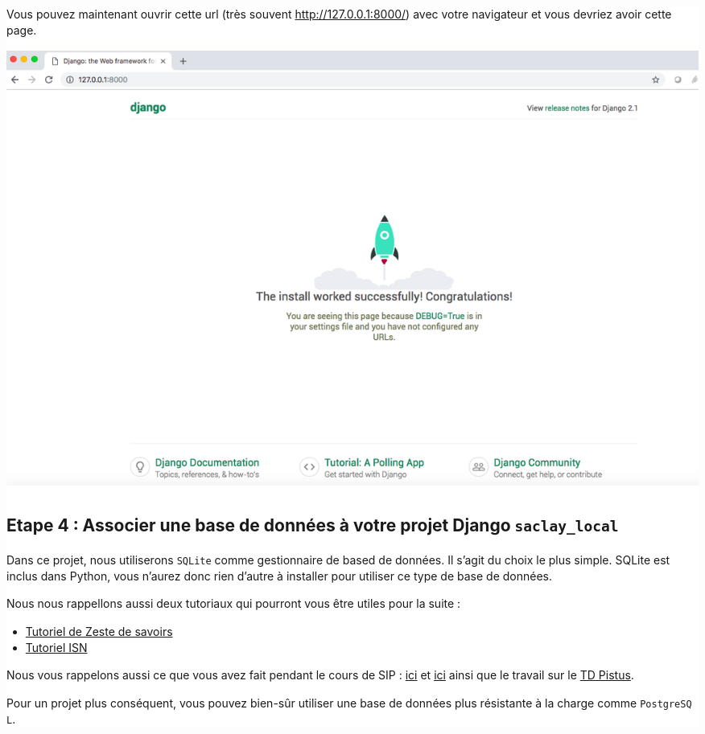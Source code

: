 Vous pouvez maintenant ouvrir cette url (très souvent http://127.0.0.1:8000/) avec votre navigateur et vous devriez avoir cette page.

![psql](./images/djangourl.png)


## Etape 4 : Associer une base de données à votre projet Django `saclay_local`


Dans ce projet, nous utiliserons `SQLite` comme gestionnaire de based de données. Il s’agit du choix le plus simple. SQLite est inclus dans Python, vous n’aurez donc rien d’autre à installer pour utiliser ce type de base de données. 

Nous nous rappellons aussi deux tutoriaux qui pourront vous être utiles pour la suite :

* [Tutoriel de Zeste de savoirs](https://zestedesavoir.com/tutoriels/1294/des-bases-de-donnees-en-python-avec-sqlite3/)
* [Tutoriel ISN](https://fiches-isn.readthedocs.io/fr/latest/sqlite.html)

Nous vous rappelons aussi ce que vous avez fait pendant le cours de SIP : [ici](https://wdi.centralesupelec.fr/1CC1000/QueryingADatabase) et [ici](https://wdi.centralesupelec.fr/1CC1000/SolutionsTD2FDDkIBEFds) ainsi que le travail sur le [TD Pistus](https://wdi.centralesupelec.fr/1CC1000/Pistus).




Pour un projet plus conséquent, vous pouvez bien-sûr utiliser une base de données plus résistante à la charge comme `PostgreSQL`. 
